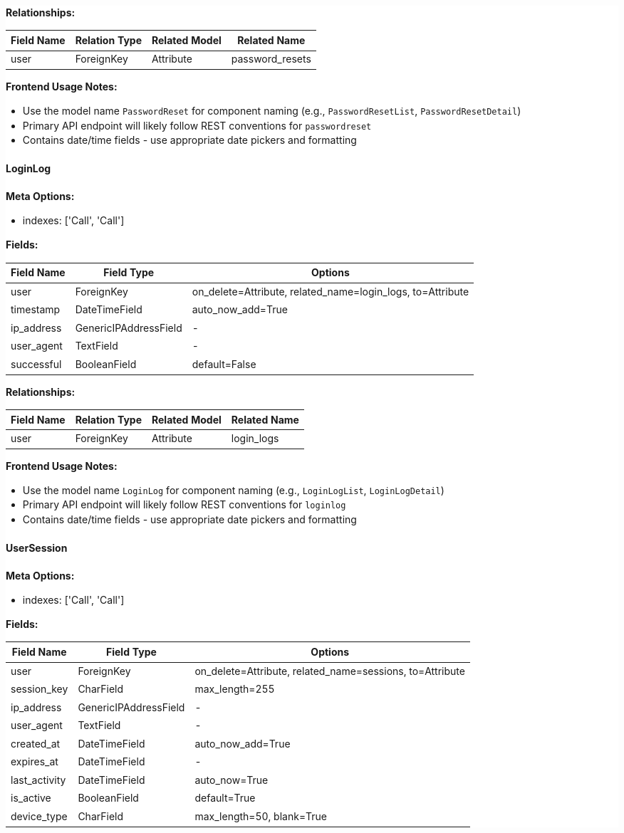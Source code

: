**Relationships:**

| Field Name | Relation Type | Related Model | Related Name |
| --- | --- | --- | --- |
| user | ForeignKey | Attribute | password_resets |

**Frontend Usage Notes:**

- Use the model name `PasswordReset` for component naming (e.g., `PasswordResetList`, `PasswordResetDetail`)
- Primary API endpoint will likely follow REST conventions for `passwordreset`
- Contains date/time fields - use appropriate date pickers and formatting

#### LoginLog

**Meta Options:**
- indexes: ['Call', 'Call']

**Fields:**

| Field Name | Field Type | Options |
| --- | --- | --- |
| user | ForeignKey | on_delete=Attribute, related_name=login_logs, to=Attribute |
| timestamp | DateTimeField | auto_now_add=True |
| ip_address | GenericIPAddressField | - |
| user_agent | TextField | - |
| successful | BooleanField | default=False |

**Relationships:**

| Field Name | Relation Type | Related Model | Related Name |
| --- | --- | --- | --- |
| user | ForeignKey | Attribute | login_logs |

**Frontend Usage Notes:**

- Use the model name `LoginLog` for component naming (e.g., `LoginLogList`, `LoginLogDetail`)
- Primary API endpoint will likely follow REST conventions for `loginlog`
- Contains date/time fields - use appropriate date pickers and formatting

#### UserSession

**Meta Options:**
- indexes: ['Call', 'Call']

**Fields:**

| Field Name | Field Type | Options |
| --- | --- | --- |
| user | ForeignKey | on_delete=Attribute, related_name=sessions, to=Attribute |
| session_key | CharField | max_length=255 |
| ip_address | GenericIPAddressField | - |
| user_agent | TextField | - |
| created_at | DateTimeField | auto_now_add=True |
| expires_at | DateTimeField | - |
| last_activity | DateTimeField | auto_now=True |
| is_active | BooleanField | default=True |
| device_type | CharField | max_length=50, blank=True |